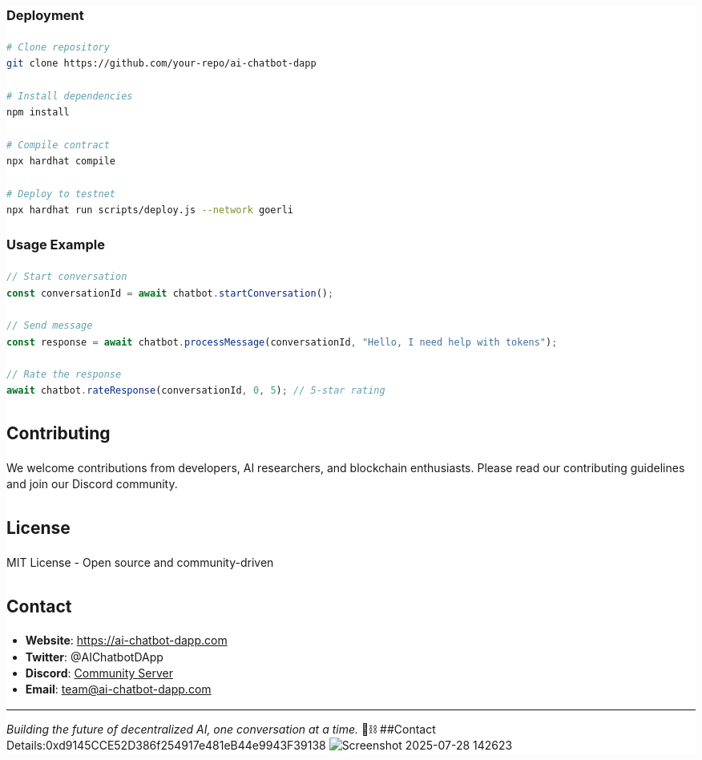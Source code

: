 ### Deployment
```bash
# Clone repository
git clone https://github.com/your-repo/ai-chatbot-dapp

# Install dependencies
npm install

# Compile contract
npx hardhat compile

# Deploy to testnet
npx hardhat run scripts/deploy.js --network goerli
```

### Usage Example
```javascript
// Start conversation
const conversationId = await chatbot.startConversation();

// Send message
const response = await chatbot.processMessage(conversationId, "Hello, I need help with tokens");

// Rate the response
await chatbot.rateResponse(conversationId, 0, 5); // 5-star rating
```

## Contributing
We welcome contributions from developers, AI researchers, and blockchain enthusiasts. Please read our contributing guidelines and join our Discord community.

## License
MIT License - Open source and community-driven

## Contact
- **Website**: https://ai-chatbot-dapp.com
- **Twitter**: @AIChatbotDApp
- **Discord**: [Community Server](https://discord.gg/ai-chatbot)
- **Email**: team@ai-chatbot-dapp.com

---

*Building the future of decentralized AI, one conversation at a time.* 🤖⛓️
##Contact Details:0xd9145CCE52D386f254917e481eB44e9943F39138
<img width="1913" height="891" alt="Screenshot 2025-07-28 142623" src="https://github.com/user-attachments/assets/37fcd964-3028-4dcc-b5a4-d83c7e5ff0e8" />
